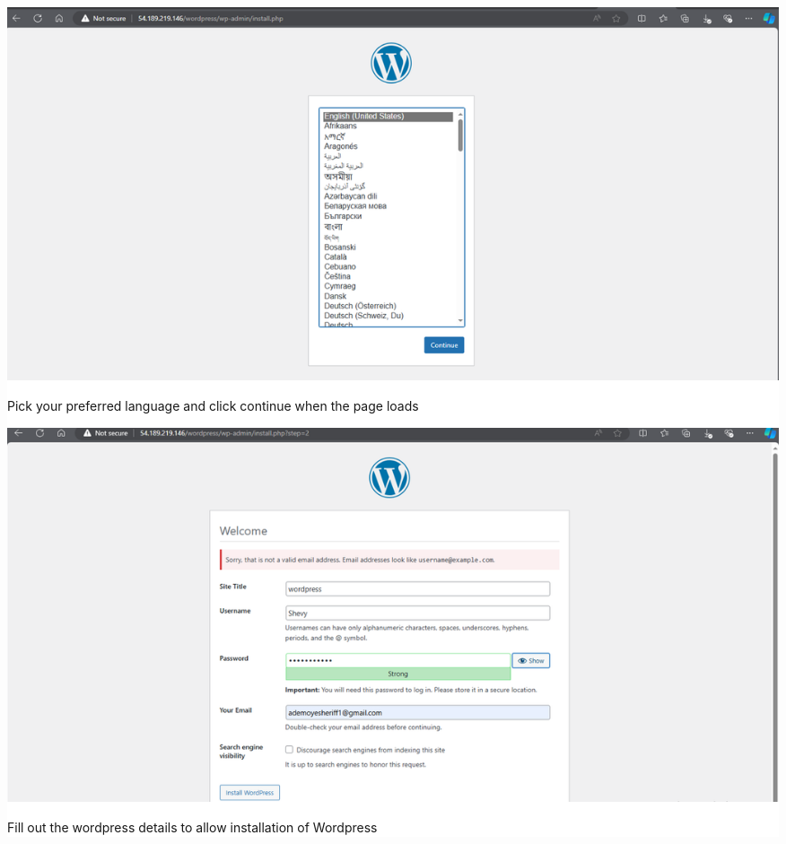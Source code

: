 ![alt text](<IMAGES/Wordpress install.PNG>)

Pick your preferred language and click continue when the page loads

![alt text](<IMAGES/wordpress fill.PNG>)

Fill out the wordpress details to allow installation of Wordpress
